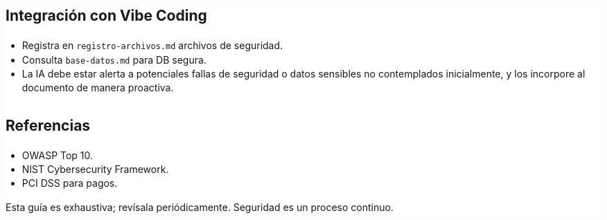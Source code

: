 ## Integración con Vibe Coding

- Registra en `registro-archivos.md` archivos de seguridad.
- Consulta `base-datos.md` para DB segura.
- La IA debe estar alerta a potenciales fallas de seguridad o datos sensibles no contemplados inicialmente, y los incorpore al documento de manera proactiva.

## Referencias

- OWASP Top 10.
- NIST Cybersecurity Framework.
- PCI DSS para pagos.

Esta guía es exhaustiva; revísala periódicamente. Seguridad es un proceso continuo.
